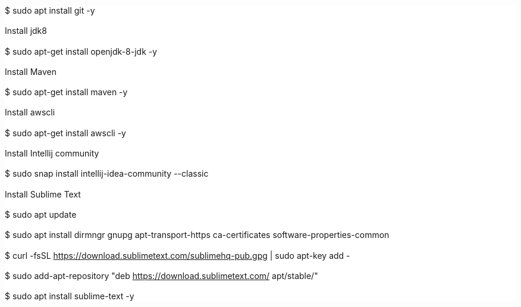 $ sudo apt install git -y



Install jdk8

$ sudo apt-get install openjdk-8-jdk -y



Install Maven

$ sudo apt-get install maven -y


Install awscli

$ sudo apt-get install awscli -y




Install Intellij community

$ sudo snap install intellij-idea-community --classic


Install Sublime Text

$ sudo apt update

$ sudo apt install dirmngr gnupg apt-transport-https ca-certificates software-properties-common

$ curl -fsSL https://download.sublimetext.com/sublimehq-pub.gpg | sudo apt-key add -

$ sudo add-apt-repository "deb https://download.sublimetext.com/ apt/stable/"

$ sudo apt install sublime-text -y


 







 
